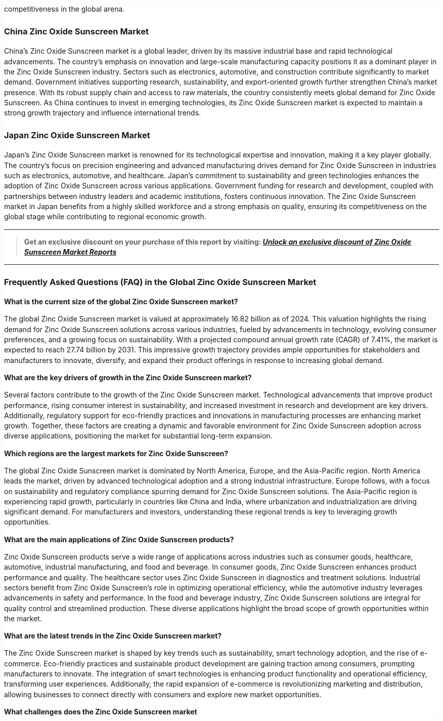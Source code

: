 competitiveness in the global arena.</p><h3>China Zinc Oxide Sunscreen Market</h3><p>China&rsquo;s Zinc Oxide Sunscreen market is a global leader, driven by its massive industrial base and rapid technological advancements. The country&rsquo;s emphasis on innovation and large-scale manufacturing capacity positions it as a dominant player in the Zinc Oxide Sunscreen industry. Sectors such as electronics, automotive, and construction contribute significantly to market demand. Government initiatives supporting research, sustainability, and export-oriented growth further strengthen China&rsquo;s market presence. With its robust supply chain and access to raw materials, the country consistently meets global demand for Zinc Oxide Sunscreen. As China continues to invest in emerging technologies, its Zinc Oxide Sunscreen market is expected to maintain a strong growth trajectory and influence international trends.</p><h3>Japan Zinc Oxide Sunscreen Market</h3><p>Japan&rsquo;s Zinc Oxide Sunscreen market is renowned for its technological expertise and innovation, making it a key player globally. The country&rsquo;s focus on precision engineering and advanced manufacturing drives demand for Zinc Oxide Sunscreen in industries such as electronics, automotive, and healthcare. Japan&rsquo;s commitment to sustainability and green technologies enhances the adoption of Zinc Oxide Sunscreen across various applications. Government funding for research and development, coupled with partnerships between industry leaders and academic institutions, fosters continuous innovation. The Zinc Oxide Sunscreen market in Japan benefits from a highly skilled workforce and a strong emphasis on quality, ensuring its competitiveness on the global stage while contributing to regional economic growth.</p><hr /><blockquote><p><strong>Get an exclusive discount on your purchase of this report by visiting: <em><a href="://marketresearchpulse.com/ask-for-discount/58264?utm_source=Github&amp;utm_medium=091">Unlock an exclusive discount of Zinc Oxide Sunscreen Market Reports</a></em>&nbsp;</strong></p></blockquote><hr /><h3>Frequently Asked Questions (FAQ) in the Global Zinc Oxide Sunscreen Market</h3><p><strong>What is the current size of the global Zinc Oxide Sunscreen market?</strong></p><p>The global Zinc Oxide Sunscreen market is valued at approximately 16.82 billion as of 2024. This valuation highlights the rising demand for Zinc Oxide Sunscreen solutions across various industries, fueled by advancements in technology, evolving consumer preferences, and a growing focus on sustainability. With a projected compound annual growth rate (CAGR) of 7.41%, the market is expected to reach 27.74 billion by 2031. This impressive growth trajectory provides ample opportunities for stakeholders and manufacturers to innovate, diversify, and expand their product offerings in response to increasing global demand.</p><p><strong>What are the key drivers of growth in the Zinc Oxide Sunscreen market?</strong></p><p>Several factors contribute to the growth of the Zinc Oxide Sunscreen market. Technological advancements that improve product performance, rising consumer interest in sustainability, and increased investment in research and development are key drivers. Additionally, regulatory support for eco-friendly practices and innovations in manufacturing processes are enhancing market growth. Together, these factors are creating a dynamic and favorable environment for Zinc Oxide Sunscreen adoption across diverse applications, positioning the market for substantial long-term expansion.</p><p><strong>Which regions are the largest markets for Zinc Oxide Sunscreen?</strong></p><p>The global Zinc Oxide Sunscreen market is dominated by North America, Europe, and the Asia-Pacific region. North America leads the market, driven by advanced technological adoption and a strong industrial infrastructure. Europe follows, with a focus on sustainability and regulatory compliance spurring demand for Zinc Oxide Sunscreen solutions. The Asia-Pacific region is experiencing rapid growth, particularly in countries like China and India, where urbanization and industrialization are driving significant demand. For manufacturers and investors, understanding these regional trends is key to leveraging growth opportunities.</p><p><strong>What are the main applications of Zinc Oxide Sunscreen products?</strong></p><p>Zinc Oxide Sunscreen products serve a wide range of applications across industries such as consumer goods, healthcare, automotive, industrial manufacturing, and food and beverage. In consumer goods, Zinc Oxide Sunscreen enhances product performance and quality. The healthcare sector uses Zinc Oxide Sunscreen in diagnostics and treatment solutions. Industrial sectors benefit from Zinc Oxide Sunscreen&rsquo;s role in optimizing operational efficiency, while the automotive industry leverages advancements in safety and performance. In the food and beverage industry, Zinc Oxide Sunscreen solutions are integral for quality control and streamlined production. These diverse applications highlight the broad scope of growth opportunities within the market.</p><p><strong>What are the latest trends in the Zinc Oxide Sunscreen market?</strong></p><p>The Zinc Oxide Sunscreen market is shaped by key trends such as sustainability, smart technology adoption, and the rise of e-commerce. Eco-friendly practices and sustainable product development are gaining traction among consumers, prompting manufacturers to innovate. The integration of smart technologies is enhancing product functionality and operational efficiency, transforming user experiences. Additionally, the rapid expansion of e-commerce is revolutionizing marketing and distribution, allowing businesses to connect directly with consumers and explore new market opportunities.</p><p><strong>What challenges does the Zinc Oxide Sunscreen market